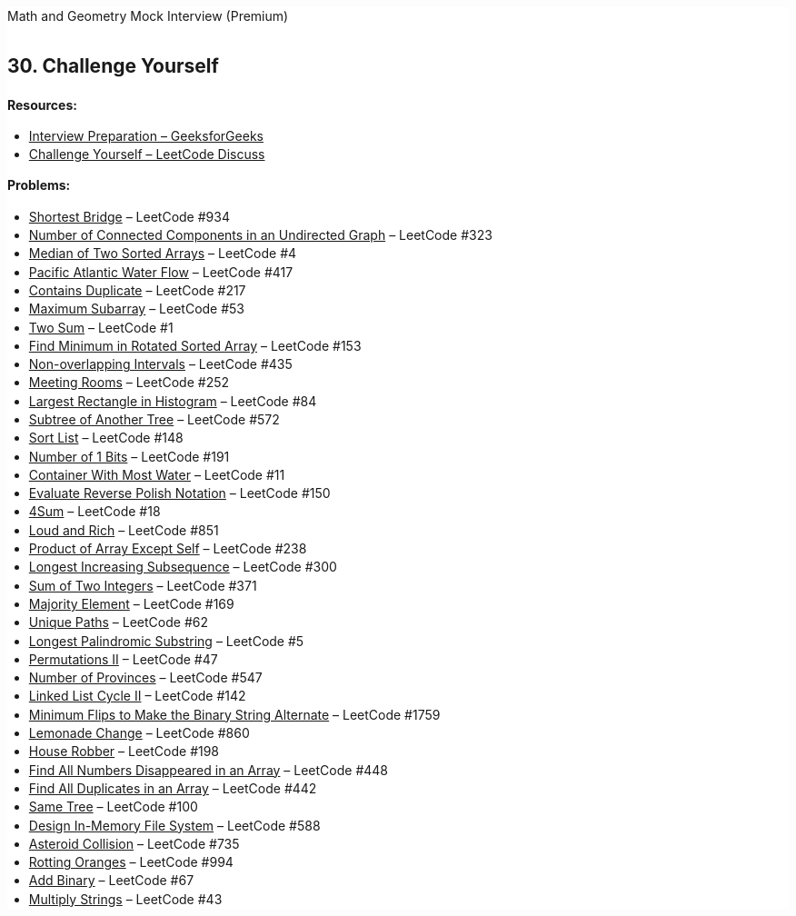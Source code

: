 Math and Geometry Mock Interview (Premium)

## 30. Challenge Yourself

**Resources:**

- [Interview Preparation – GeeksforGeeks](https://www.geeksforgeeks.org/interview-preparation/)
- [Challenge Yourself – LeetCode Discuss](https://leetcode.com/discuss/study-guide/1688956/Challenge-Yourself-Explained)

**Problems:**

- [Shortest Bridge](https://leetcode.com/problems/shortest-bridge/) – LeetCode #934
- [Number of Connected Components in an Undirected Graph](https://leetcode.com/problems/number-of-connected-components-in-an-undirected-graph/) – LeetCode #323
- [Median of Two Sorted Arrays](https://leetcode.com/problems/median-of-two-sorted-arrays/) – LeetCode #4
- [Pacific Atlantic Water Flow](https://leetcode.com/problems/pacific-atlantic-water-flow/) – LeetCode #417
- [Contains Duplicate](https://leetcode.com/problems/contains-duplicate/) – LeetCode #217
- [Maximum Subarray](https://leetcode.com/problems/maximum-subarray/) – LeetCode #53
- [Two Sum](https://leetcode.com/problems/two-sum/) – LeetCode #1
- [Find Minimum in Rotated Sorted Array](https://leetcode.com/problems/find-minimum-in-rotated-sorted-array/) – LeetCode #153
- [Non-overlapping Intervals](https://leetcode.com/problems/non-overlapping-intervals/) – LeetCode #435
- [Meeting Rooms](https://leetcode.com/problems/meeting-rooms/) – LeetCode #252
- [Largest Rectangle in Histogram](https://leetcode.com/problems/largest-rectangle-in-histogram/) – LeetCode #84
- [Subtree of Another Tree](https://leetcode.com/problems/subtree-of-another-tree/) – LeetCode #572
- [Sort List](https://leetcode.com/problems/sort-list/) – LeetCode #148
- [Number of 1 Bits](https://leetcode.com/problems/number-of-1-bits/) – LeetCode #191
- [Container With Most Water](https://leetcode.com/problems/container-with-most-water/) – LeetCode #11
- [Evaluate Reverse Polish Notation](https://leetcode.com/problems/evaluate-reverse-polish-notation/) – LeetCode #150
- [4Sum](https://leetcode.com/problems/4sum/) – LeetCode #18
- [Loud and Rich](https://leetcode.com/problems/loud-and-rich/) – LeetCode #851
- [Product of Array Except Self](https://leetcode.com/problems/product-of-array-except-self/) – LeetCode #238
- [Longest Increasing Subsequence](https://leetcode.com/problems/longest-increasing-subsequence/) – LeetCode #300
- [Sum of Two Integers](https://leetcode.com/problems/sum-of-two-integers/) – LeetCode #371
- [Majority Element](https://leetcode.com/problems/majority-element/) – LeetCode #169
- [Unique Paths](https://leetcode.com/problems/unique-paths/) – LeetCode #62
- [Longest Palindromic Substring](https://leetcode.com/problems/longest-palindromic-substring/) – LeetCode #5
- [Permutations II](https://leetcode.com/problems/permutations-ii/) – LeetCode #47
- [Number of Provinces](https://leetcode.com/problems/number-of-provinces/) – LeetCode #547
- [Linked List Cycle II](https://leetcode.com/problems/linked-list-cycle-ii/) – LeetCode #142
- [Minimum Flips to Make the Binary String Alternate](https://leetcode.com/problems/minimum-flips-to-make-the-binary-string-alternate/) – LeetCode #1759
- [Lemonade Change](https://leetcode.com/problems/lemonade-change/) – LeetCode #860
- [House Robber](https://leetcode.com/problems/house-robber/) – LeetCode #198
- [Find All Numbers Disappeared in an Array](https://leetcode.com/problems/find-all-numbers-disappeared-in-an-array/) – LeetCode #448
- [Find All Duplicates in an Array](https://leetcode.com/problems/find-all-duplicates-in-an-array/) – LeetCode #442
- [Same Tree](https://leetcode.com/problems/same-tree/) – LeetCode #100
- [Design In-Memory File System](https://leetcode.com/problems/design-in-memory-file-system/) – LeetCode #588
- [Asteroid Collision](https://leetcode.com/problems/asteroid-collision/) – LeetCode #735
- [Rotting Oranges](https://leetcode.com/problems/rotting-oranges/) – LeetCode #994
- [Add Binary](https://leetcode.com/problems/add-binary/) – LeetCode #67
- [Multiply Strings](https://leetcode.com/problems/multiply-strings/) – LeetCode #43